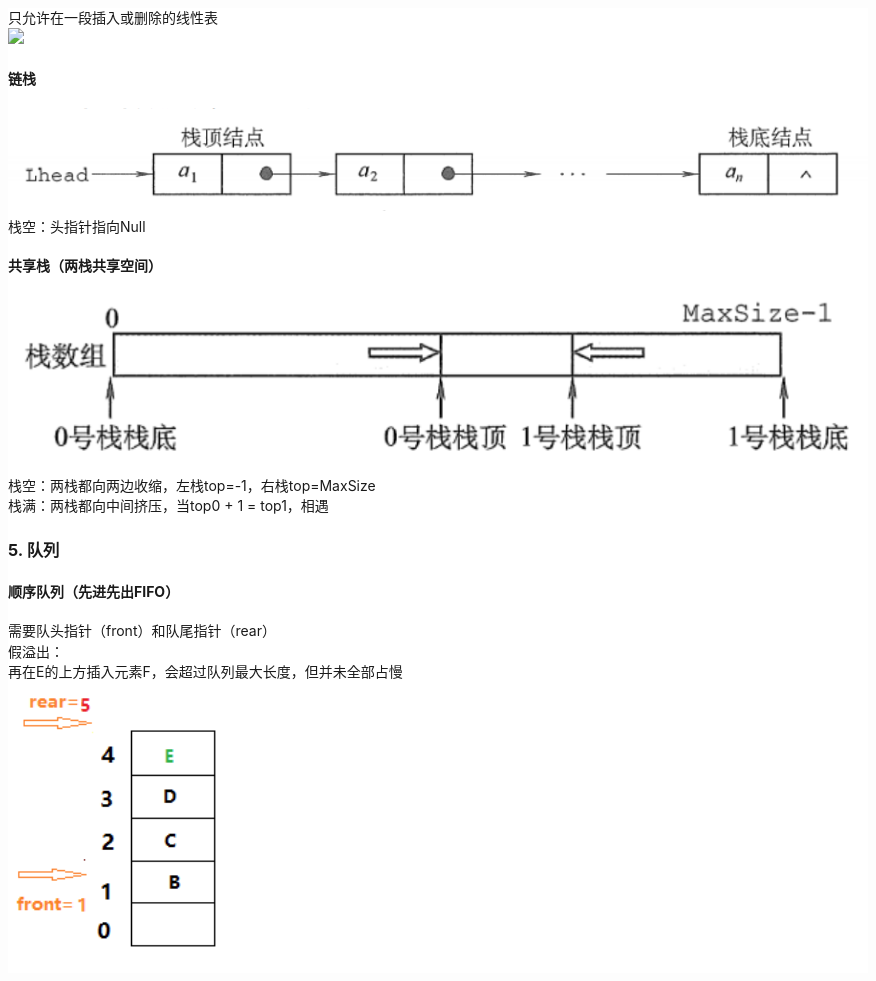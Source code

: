 只允许在一段插入或删除的线性表  
<img src="images/栈.png" width="250">  

#### 链栈

![链栈](images/链栈.png)  
栈空：头指针指向Null  


#### 共享栈（两栈共享空间）

![共享栈](images/共享栈.png)  
栈空：两栈都向两边收缩，左栈top=-1，右栈top=MaxSize  
栈满：两栈都向中间挤压，当top0 + 1 = top1，相遇

### 5. 队列

#### 顺序队列（先进先出FIFO）

需要队头指针（front）和队尾指针（rear）  
假溢出：  
再在E的上方插入元素F，会超过队列最大长度，但并未全部占慢  
![假溢出](images/假溢出.png)  
